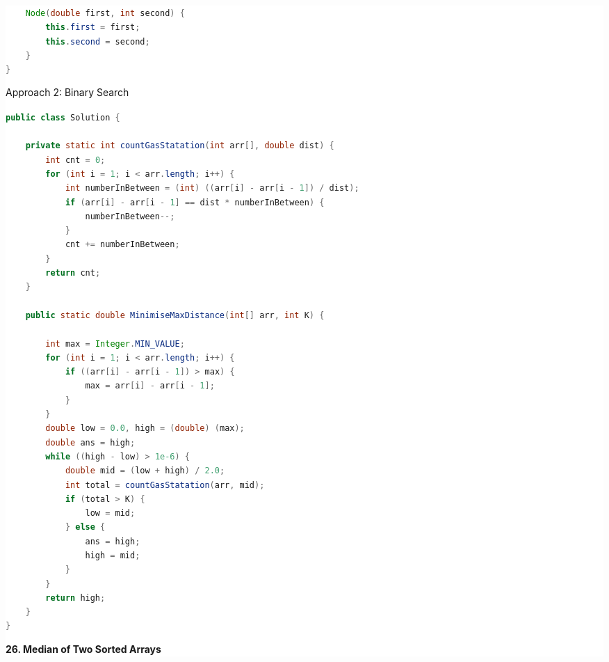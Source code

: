 ```java
	Node(double first, int second) {
		this.first = first;
		this.second = second;
	}
}
```


Approach 2: Binary Search


```java
public class Solution {

	private static int countGasStatation(int arr[], double dist) {
		int cnt = 0;
		for (int i = 1; i < arr.length; i++) {
			int numberInBetween = (int) ((arr[i] - arr[i - 1]) / dist);
			if (arr[i] - arr[i - 1] == dist * numberInBetween) {
				numberInBetween--;
			}
			cnt += numberInBetween;
		}
		return cnt;
	}

	public static double MinimiseMaxDistance(int[] arr, int K) {

		int max = Integer.MIN_VALUE;
		for (int i = 1; i < arr.length; i++) {
			if ((arr[i] - arr[i - 1]) > max) {
				max = arr[i] - arr[i - 1];
			}
		}
		double low = 0.0, high = (double) (max);
		double ans = high;
		while ((high - low) > 1e-6) {
			double mid = (low + high) / 2.0;
			int total = countGasStatation(arr, mid);
			if (total > K) {
				low = mid;
			} else {
				ans = high;
				high = mid;
			}
		}
		return high;
	}
}
```


**26. Median of Two Sorted Arrays**
